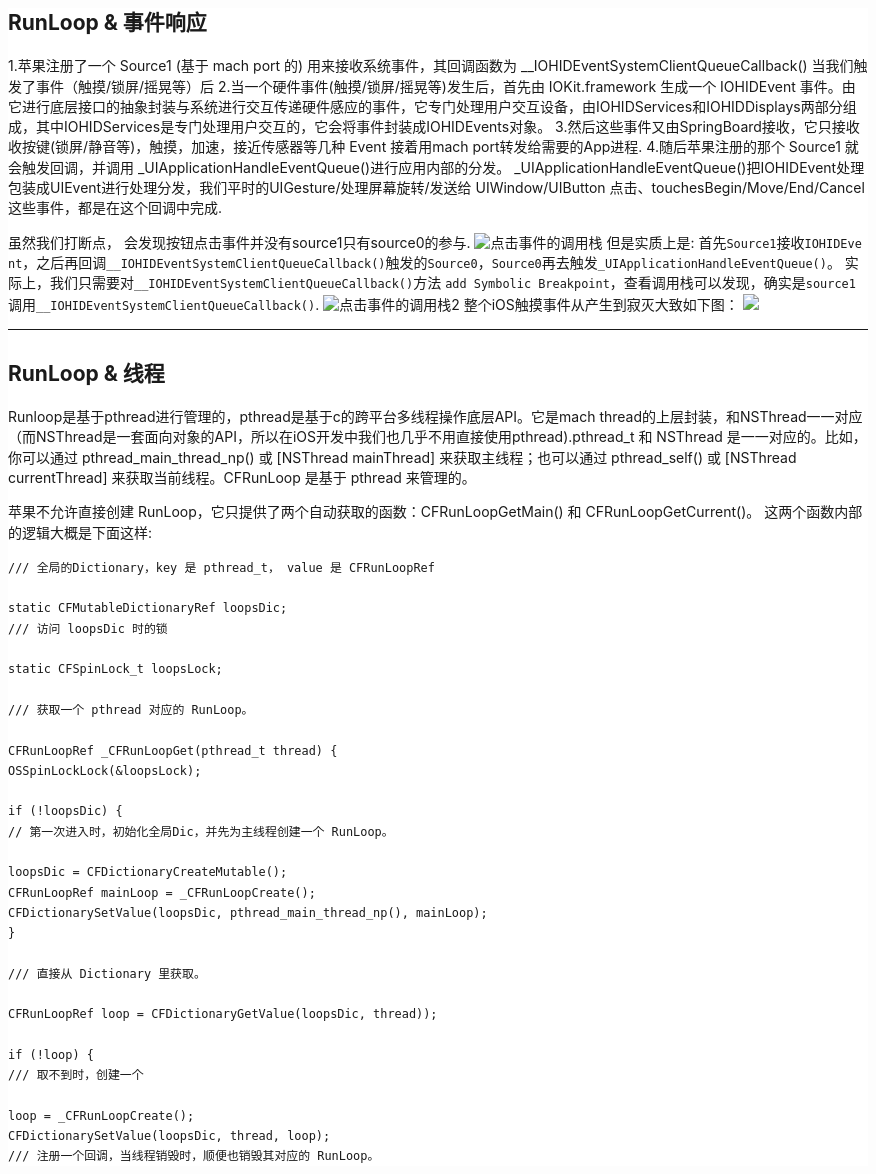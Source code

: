 ## RunLoop & 事件响应

1.苹果注册了一个 Source1 (基于 mach port 的) 用来接收系统事件，其回调函数为 __IOHIDEventSystemClientQueueCallback()
当我们触发了事件（触摸/锁屏/摇晃等）后
2.当一个硬件事件(触摸/锁屏/摇晃等)发生后，首先由 IOKit.framework 生成一个 IOHIDEvent 事件。由它进行底层接口的抽象封装与系统进行交互传递硬件感应的事件，它专门处理用户交互设备，由IOHIDServices和IOHIDDisplays两部分组成，其中IOHIDServices是专门处理用户交互的，它会将事件封装成IOHIDEvents对象。
3.然后这些事件又由SpringBoard接收，它只接收收按键(锁屏/静音等)，触摸，加速，接近传感器等几种 Event 接着用mach port转发给需要的App进程.
4.随后苹果注册的那个 Source1 就会触发回调，并调用 _UIApplicationHandleEventQueue()进行应用内部的分发。
_UIApplicationHandleEventQueue()把IOHIDEvent处理包装成UIEvent进行处理分发，我们平时的UIGesture/处理屏幕旋转/发送给 UIWindow/UIButton 点击、touchesBegin/Move/End/Cancel这些事件，都是在这个回调中完成.

虽然我们打断点， 会发现按钮点击事件并没有source1只有source0的参与.
![点击事件的调用栈](http://chuantu.biz/t6/324/1528102466x-1566688323.png)
但是实质上是: 首先`Source1`接收`IOHIDEvent`，之后再回调`__IOHIDEventSystemClientQueueCallback()`触发的`Source0`，`Source0`再去触发`_UIApplicationHandleEventQueue()`。
实际上，我们只需要对`__IOHIDEventSystemClientQueueCallback()`方法 `add Symbolic Breakpoint`，查看调用栈可以发现，确实是`source1`调用`__IOHIDEventSystemClientQueueCallback()`.
![点击事件的调用栈2](http://chuantu.biz/t6/324/1528102281x-1566688323.png)
整个iOS触摸事件从产生到寂灭大致如下图：
![](http://chuantu.biz/t6/324/1528189315x-1566688323.png)

---

## RunLoop & 线程 

Runloop是基于pthread进行管理的，pthread是基于c的跨平台多线程操作底层API。它是mach thread的上层封装，和NSThread一一对应（而NSThread是一套面向对象的API，所以在iOS开发中我们也几乎不用直接使用pthread).pthread_t 和 NSThread 是一一对应的。比如，你可以通过 pthread_main_thread_np() 或 [NSThread mainThread] 来获取主线程；也可以通过 pthread_self() 或 [NSThread currentThread] 来获取当前线程。CFRunLoop 是基于 pthread 来管理的。

苹果不允许直接创建 RunLoop，它只提供了两个自动获取的函数：CFRunLoopGetMain() 和 CFRunLoopGetCurrent()。 这两个函数内部的逻辑大概是下面这样:
```objc
/// 全局的Dictionary，key 是 pthread_t， value 是 CFRunLoopRef

static CFMutableDictionaryRef loopsDic;
/// 访问 loopsDic 时的锁

static CFSpinLock_t loopsLock;

/// 获取一个 pthread 对应的 RunLoop。

CFRunLoopRef _CFRunLoopGet(pthread_t thread) {
OSSpinLockLock(&loopsLock);

if (!loopsDic) {
// 第一次进入时，初始化全局Dic，并先为主线程创建一个 RunLoop。

loopsDic = CFDictionaryCreateMutable();
CFRunLoopRef mainLoop = _CFRunLoopCreate();
CFDictionarySetValue(loopsDic, pthread_main_thread_np(), mainLoop);
}

/// 直接从 Dictionary 里获取。

CFRunLoopRef loop = CFDictionaryGetValue(loopsDic, thread));

if (!loop) {
/// 取不到时，创建一个

loop = _CFRunLoopCreate();
CFDictionarySetValue(loopsDic, thread, loop);
/// 注册一个回调，当线程销毁时，顺便也销毁其对应的 RunLoop。
```
